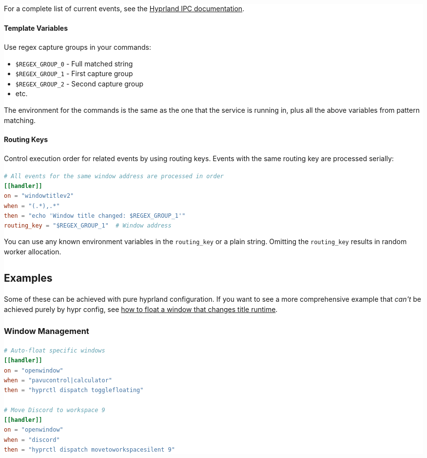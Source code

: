 For a complete list of current events, see the [Hyprland IPC documentation](https://wiki.hypr.land/IPC/).

#### Template Variables

Use regex capture groups in your commands:

- `$REGEX_GROUP_0` - Full matched string
- `$REGEX_GROUP_1` - First capture group
- `$REGEX_GROUP_2` - Second capture group
- etc.

The environment for the commands is the same as the one that the service is running in,
plus all the above variables from pattern matching.

#### Routing Keys

Control execution order for related events by using routing keys. Events with the same routing key are processed serially:

```toml
# All events for the same window address are processed in order
[[handler]]
on = "windowtitlev2"
when = "(.*),.*"
then = "echo 'Window title changed: $REGEX_GROUP_1'"
routing_key = "$REGEX_GROUP_1"  # Window address
```

You can use any known environment variables in the `routing_key` or a plain string.
Omitting the `routing_key` results in random worker allocation.

## Examples

Some of these can be achieved with pure hyprland configuration.
If you want to see a more comprehensive example that *can't* be achieved
purely by hypr config, see [how to float a window that changes title runtime](https://github.com/fiffeek/hyprwhenthen/blob/main/examples/minimal/config.toml).

### Window Management

```toml
# Auto-float specific windows
[[handler]]
on = "openwindow"
when = "pavucontrol|calculator"
then = "hyprctl dispatch togglefloating"

# Move Discord to workspace 9
[[handler]]
on = "openwindow"
when = "discord"
then = "hyprctl dispatch movetoworkspacesilent 9"
```
